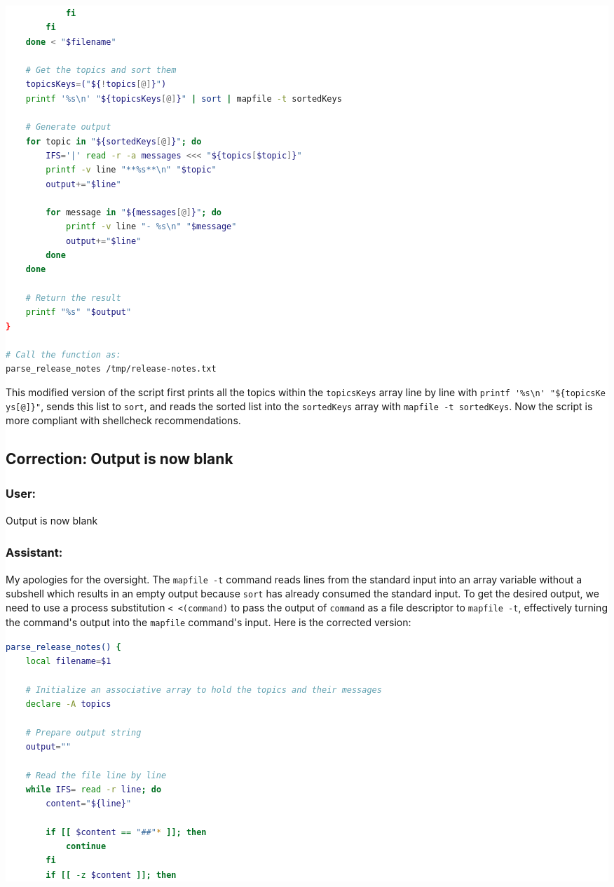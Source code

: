 ```bash
            fi
        fi
    done < "$filename"

    # Get the topics and sort them
    topicsKeys=("${!topics[@]}")
    printf '%s\n' "${topicsKeys[@]}" | sort | mapfile -t sortedKeys

    # Generate output
    for topic in "${sortedKeys[@]}"; do
        IFS='|' read -r -a messages <<< "${topics[$topic]}"
        printf -v line "**%s**\n" "$topic"
        output+="$line"

        for message in "${messages[@]}"; do
            printf -v line "- %s\n" "$message"
            output+="$line"
        done
    done
    
    # Return the result
    printf "%s" "$output"
}

# Call the function as:
parse_release_notes /tmp/release-notes.txt
```
This modified version of the script first prints all the topics within the `topicsKeys` array line by line with `printf '%s\n' "${topicsKeys[@]}"`, sends this list to `sort`, and reads the sorted list into the `sortedKeys` array with `mapfile -t sortedKeys`. Now the script is more compliant with shellcheck recommendations.

## Correction: Output is now blank

### User: 
Output is now blank

### Assistant: 
My apologies for the oversight. The `mapfile -t` command reads lines from the standard input into an array variable without a subshell which results in an empty output because `sort` has already consumed the standard input. To get the desired output, we need to use a process substitution `< <(command)` to pass the output of `command` as a file descriptor to `mapfile -t`, effectively turning the command's output into the `mapfile` command's input. Here is the corrected version:

```bash
parse_release_notes() {
    local filename=$1

    # Initialize an associative array to hold the topics and their messages
    declare -A topics

    # Prepare output string
    output=""

    # Read the file line by line
    while IFS= read -r line; do
        content="${line}"

        if [[ $content == "##"* ]]; then
            continue
        fi
        if [[ -z $content ]]; then
```